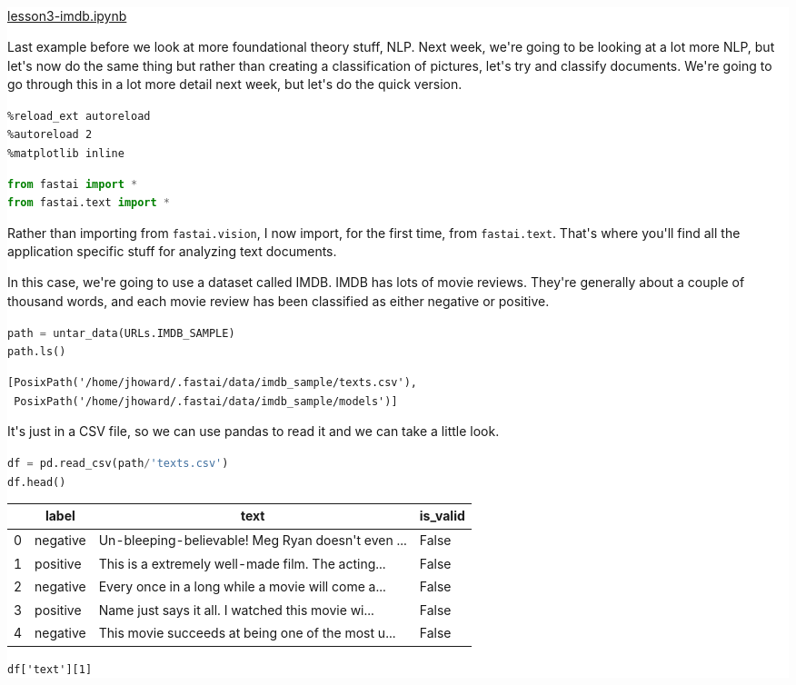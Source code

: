 [lesson3-imdb.ipynb](https://github.com/fastai/course-v3/blob/master/nbs/dl1/lesson3-imdb.ipynb)

Last example before we look at more foundational theory stuff, NLP. Next week, we're going to be looking at a lot more NLP, but let's now do the same thing but rather than creating a classification of pictures, let's try and classify documents. We're going to go through this in a lot more detail next week, but let's do the quick version.

```
%reload_ext autoreload
%autoreload 2
%matplotlib inline
```

```python
from fastai import *
from fastai.text import *
```

Rather than importing from `fastai.vision`, I now import, for the first time, from `fastai.text`. That's where you'll find all the application specific stuff for analyzing text documents.

In this case, we're going to use a dataset called IMDB. IMDB has lots of movie reviews. They're generally about a couple of thousand words, and each movie review has been classified as either negative or positive.

```python
path = untar_data(URLs.IMDB_SAMPLE)
path.ls()
```

```
[PosixPath('/home/jhoward/.fastai/data/imdb_sample/texts.csv'),
 PosixPath('/home/jhoward/.fastai/data/imdb_sample/models')]
```

 It's just in a CSV file, so we can use pandas to read it and we can take a little look.

```python
df = pd.read_csv(path/'texts.csv')
df.head()
```

|      | label    | text                                              | is_valid |
| ---- | -------- | ------------------------------------------------- | -------- |
| 0    | negative | Un-bleeping-believable! Meg Ryan doesn't even ... | False    |
| 1    | positive | This is a extremely well-made film. The acting... | False    |
| 2    | negative | Every once in a long while a movie will come a... | False    |
| 3    | positive | Name just says it all. I watched this movie wi... | False    |
| 4    | negative | This movie succeeds at being one of the most u... | False    |

```
df['text'][1]
```

```
```